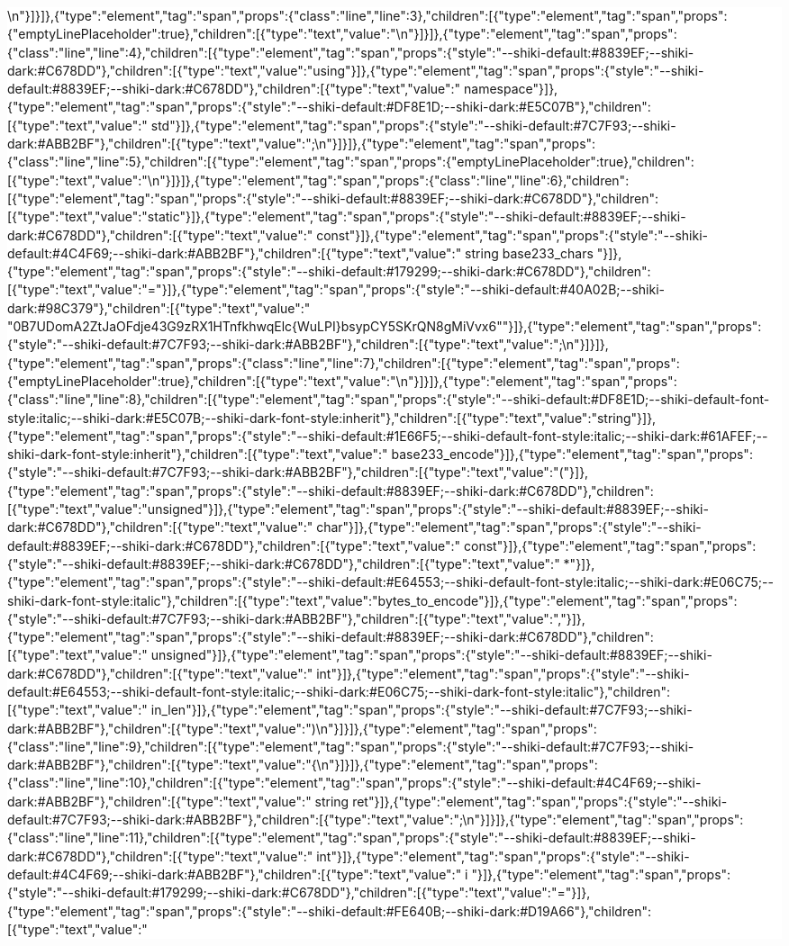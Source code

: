 <string>\n"}]}]},{"type":"element","tag":"span","props":{"class":"line","line":3},"children":[{"type":"element","tag":"span","props":{"emptyLinePlaceholder":true},"children":[{"type":"text","value":"\n"}]}]},{"type":"element","tag":"span","props":{"class":"line","line":4},"children":[{"type":"element","tag":"span","props":{"style":"--shiki-default:#8839EF;--shiki-dark:#C678DD"},"children":[{"type":"text","value":"using"}]},{"type":"element","tag":"span","props":{"style":"--shiki-default:#8839EF;--shiki-dark:#C678DD"},"children":[{"type":"text","value":" namespace"}]},{"type":"element","tag":"span","props":{"style":"--shiki-default:#DF8E1D;--shiki-dark:#E5C07B"},"children":[{"type":"text","value":" std"}]},{"type":"element","tag":"span","props":{"style":"--shiki-default:#7C7F93;--shiki-dark:#ABB2BF"},"children":[{"type":"text","value":";\n"}]}]},{"type":"element","tag":"span","props":{"class":"line","line":5},"children":[{"type":"element","tag":"span","props":{"emptyLinePlaceholder":true},"children":[{"type":"text","value":"\n"}]}]},{"type":"element","tag":"span","props":{"class":"line","line":6},"children":[{"type":"element","tag":"span","props":{"style":"--shiki-default:#8839EF;--shiki-dark:#C678DD"},"children":[{"type":"text","value":"static"}]},{"type":"element","tag":"span","props":{"style":"--shiki-default:#8839EF;--shiki-dark:#C678DD"},"children":[{"type":"text","value":" const"}]},{"type":"element","tag":"span","props":{"style":"--shiki-default:#4C4F69;--shiki-dark:#ABB2BF"},"children":[{"type":"text","value":" string base233_chars "}]},{"type":"element","tag":"span","props":{"style":"--shiki-default:#179299;--shiki-dark:#C678DD"},"children":[{"type":"text","value":"="}]},{"type":"element","tag":"span","props":{"style":"--shiki-default:#40A02B;--shiki-dark:#98C379"},"children":[{"type":"text","value":" \"0B7UDomA2ZtJaOFdje43G9zRX1HTnfkhwqElc{WuLPI}bsypCY5SKrQN8gMiVvx6\""}]},{"type":"element","tag":"span","props":{"style":"--shiki-default:#7C7F93;--shiki-dark:#ABB2BF"},"children":[{"type":"text","value":";\n"}]}]},{"type":"element","tag":"span","props":{"class":"line","line":7},"children":[{"type":"element","tag":"span","props":{"emptyLinePlaceholder":true},"children":[{"type":"text","value":"\n"}]}]},{"type":"element","tag":"span","props":{"class":"line","line":8},"children":[{"type":"element","tag":"span","props":{"style":"--shiki-default:#DF8E1D;--shiki-default-font-style:italic;--shiki-dark:#E5C07B;--shiki-dark-font-style:inherit"},"children":[{"type":"text","value":"string"}]},{"type":"element","tag":"span","props":{"style":"--shiki-default:#1E66F5;--shiki-default-font-style:italic;--shiki-dark:#61AFEF;--shiki-dark-font-style:inherit"},"children":[{"type":"text","value":" base233_encode"}]},{"type":"element","tag":"span","props":{"style":"--shiki-default:#7C7F93;--shiki-dark:#ABB2BF"},"children":[{"type":"text","value":"("}]},{"type":"element","tag":"span","props":{"style":"--shiki-default:#8839EF;--shiki-dark:#C678DD"},"children":[{"type":"text","value":"unsigned"}]},{"type":"element","tag":"span","props":{"style":"--shiki-default:#8839EF;--shiki-dark:#C678DD"},"children":[{"type":"text","value":" char"}]},{"type":"element","tag":"span","props":{"style":"--shiki-default:#8839EF;--shiki-dark:#C678DD"},"children":[{"type":"text","value":" const"}]},{"type":"element","tag":"span","props":{"style":"--shiki-default:#8839EF;--shiki-dark:#C678DD"},"children":[{"type":"text","value":" *"}]},{"type":"element","tag":"span","props":{"style":"--shiki-default:#E64553;--shiki-default-font-style:italic;--shiki-dark:#E06C75;--shiki-dark-font-style:italic"},"children":[{"type":"text","value":"bytes_to_encode"}]},{"type":"element","tag":"span","props":{"style":"--shiki-default:#7C7F93;--shiki-dark:#ABB2BF"},"children":[{"type":"text","value":","}]},{"type":"element","tag":"span","props":{"style":"--shiki-default:#8839EF;--shiki-dark:#C678DD"},"children":[{"type":"text","value":" unsigned"}]},{"type":"element","tag":"span","props":{"style":"--shiki-default:#8839EF;--shiki-dark:#C678DD"},"children":[{"type":"text","value":" int"}]},{"type":"element","tag":"span","props":{"style":"--shiki-default:#E64553;--shiki-default-font-style:italic;--shiki-dark:#E06C75;--shiki-dark-font-style:italic"},"children":[{"type":"text","value":" in_len"}]},{"type":"element","tag":"span","props":{"style":"--shiki-default:#7C7F93;--shiki-dark:#ABB2BF"},"children":[{"type":"text","value":")\n"}]}]},{"type":"element","tag":"span","props":{"class":"line","line":9},"children":[{"type":"element","tag":"span","props":{"style":"--shiki-default:#7C7F93;--shiki-dark:#ABB2BF"},"children":[{"type":"text","value":"{\n"}]}]},{"type":"element","tag":"span","props":{"class":"line","line":10},"children":[{"type":"element","tag":"span","props":{"style":"--shiki-default:#4C4F69;--shiki-dark:#ABB2BF"},"children":[{"type":"text","value":"    string ret"}]},{"type":"element","tag":"span","props":{"style":"--shiki-default:#7C7F93;--shiki-dark:#ABB2BF"},"children":[{"type":"text","value":";\n"}]}]},{"type":"element","tag":"span","props":{"class":"line","line":11},"children":[{"type":"element","tag":"span","props":{"style":"--shiki-default:#8839EF;--shiki-dark:#C678DD"},"children":[{"type":"text","value":"    int"}]},{"type":"element","tag":"span","props":{"style":"--shiki-default:#4C4F69;--shiki-dark:#ABB2BF"},"children":[{"type":"text","value":" i "}]},{"type":"element","tag":"span","props":{"style":"--shiki-default:#179299;--shiki-dark:#C678DD"},"children":[{"type":"text","value":"="}]},{"type":"element","tag":"span","props":{"style":"--shiki-default:#FE640B;--shiki-dark:#D19A66"},"children":[{"type":"text","value":"